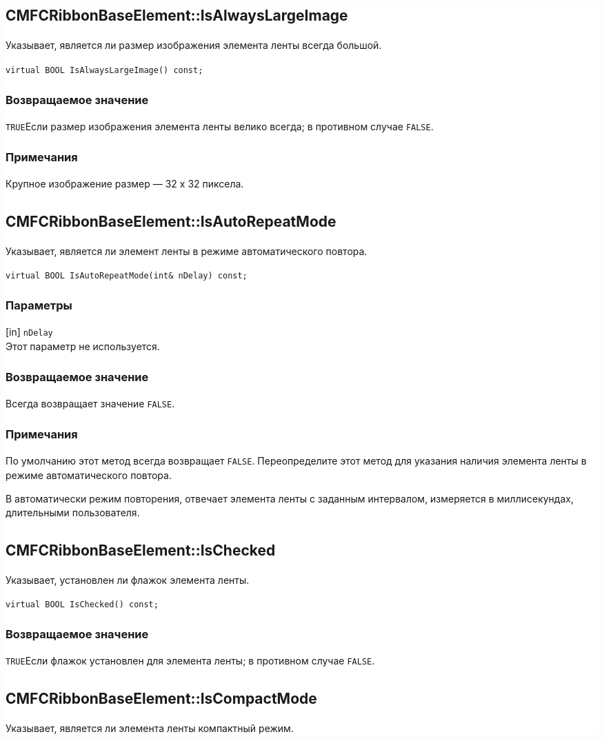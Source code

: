 ##  <a name="isalwayslargeimage"></a>CMFCRibbonBaseElement::IsAlwaysLargeImage  
 Указывает, является ли размер изображения элемента ленты всегда большой.  
  
```  
virtual BOOL IsAlwaysLargeImage() const;  
```  
  
### <a name="return-value"></a>Возвращаемое значение  
 `TRUE`Если размер изображения элемента ленты велико всегда; в противном случае `FALSE`.  
  
### <a name="remarks"></a>Примечания  
 Крупное изображение размер — 32 x 32 пиксела.  
  
##  <a name="isautorepeatmode"></a>CMFCRibbonBaseElement::IsAutoRepeatMode  
 Указывает, является ли элемент ленты в режиме автоматического повтора.  
  
```  
virtual BOOL IsAutoRepeatMode(int& nDelay) const;  
```  
  
### <a name="parameters"></a>Параметры  
 [in] `nDelay`  
 Этот параметр не используется.  
  
### <a name="return-value"></a>Возвращаемое значение  
 Всегда возвращает значение `FALSE`.  
  
### <a name="remarks"></a>Примечания  
 По умолчанию этот метод всегда возвращает `FALSE`. Переопределите этот метод для указания наличия элемента ленты в режиме автоматического повтора.  
  
 В автоматически режим повторения, отвечает элемента ленты с заданным интервалом, измеряется в миллисекундах, длительными пользователя.  
  
##  <a name="ischecked"></a>CMFCRibbonBaseElement::IsChecked  
 Указывает, установлен ли флажок элемента ленты.  
  
```  
virtual BOOL IsChecked() const;  
```  
  
### <a name="return-value"></a>Возвращаемое значение  
 `TRUE`Если флажок установлен для элемента ленты; в противном случае `FALSE`.  
  
##  <a name="iscompactmode"></a>CMFCRibbonBaseElement::IsCompactMode  
 Указывает, является ли элемента ленты компактный режим.  
  